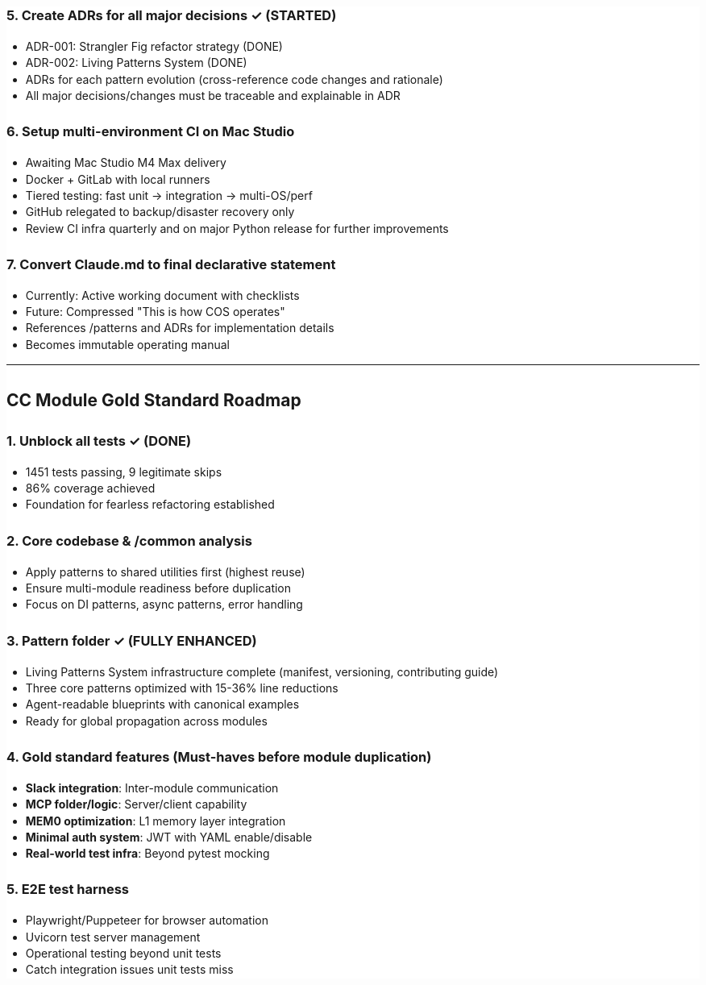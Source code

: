 ### 5. Create ADRs for all major decisions ✓ (STARTED)
- ADR-001: Strangler Fig refactor strategy (DONE)
- ADR-002: Living Patterns System (DONE)
- ADRs for each pattern evolution (cross-reference code changes and rationale)
- All major decisions/changes must be traceable and explainable in ADR

### 6. Setup multi-environment CI on Mac Studio
- Awaiting Mac Studio M4 Max delivery
- Docker + GitLab with local runners
- Tiered testing: fast unit → integration → multi-OS/perf
- GitHub relegated to backup/disaster recovery only
- Review CI infra quarterly and on major Python release for further improvements

### 7. Convert Claude.md to final declarative statement
- Currently: Active working document with checklists
- Future: Compressed "This is how COS operates"
- References /patterns and ADRs for implementation details
- Becomes immutable operating manual

---

## CC Module Gold Standard Roadmap

### 1. Unblock all tests ✓ (DONE)
- 1451 tests passing, 9 legitimate skips
- 86% coverage achieved
- Foundation for fearless refactoring established

### 2. Core codebase & /common analysis
- Apply patterns to shared utilities first (highest reuse)
- Ensure multi-module readiness before duplication
- Focus on DI patterns, async patterns, error handling

### 3. Pattern folder ✓ (FULLY ENHANCED)
- Living Patterns System infrastructure complete (manifest, versioning, contributing guide)
- Three core patterns optimized with 15-36% line reductions
- Agent-readable blueprints with canonical examples
- Ready for global propagation across modules

### 4. Gold standard features (Must-haves before module duplication)
- **Slack integration**: Inter-module communication
- **MCP folder/logic**: Server/client capability
- **MEM0 optimization**: L1 memory layer integration
- **Minimal auth system**: JWT with YAML enable/disable
- **Real-world test infra**: Beyond pytest mocking

### 5. E2E test harness
- Playwright/Puppeteer for browser automation
- Uvicorn test server management
- Operational testing beyond unit tests
- Catch integration issues unit tests miss
